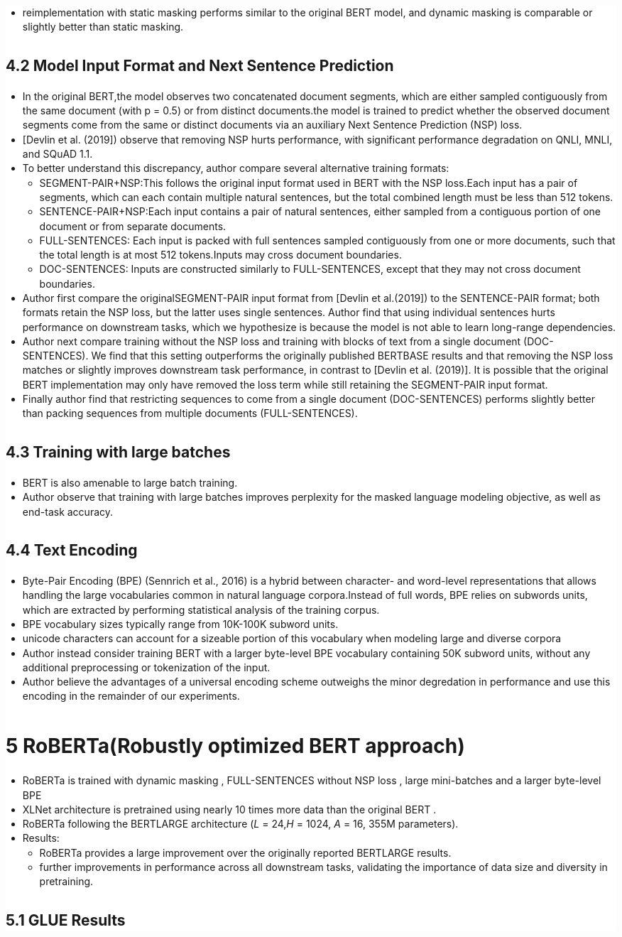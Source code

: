 * reimplementation with static masking performs similar to the original BERT model, and dynamic masking is comparable or slightly better than static masking.
## 4.2 Model Input Format and Next Sentence Prediction
* In the original BERT,the model observes two concatenated document segments, which are either sampled contiguously from the same document (with p = 0.5) or from distinct documents.the model is trained to predict whether the observed document segments come from the same or distinct documents via an auxiliary Next Sentence Prediction (NSP) loss.
* [Devlin et al. (2019]) observe that removing NSP hurts performance, with significant performance degradation on QNLI, MNLI, and SQuAD 1.1.
* To better understand this discrepancy, author compare several alternative training formats:
	* SEGMENT-PAIR+NSP:This follows the original input format used in BERT with the NSP loss.Each input has a pair of segments, which can each contain multiple natural sentences, but the total combined length must be less than 512 tokens.
	* SENTENCE-PAIR+NSP:Each input contains a pair of natural sentences, either sampled from a contiguous portion of one document or from separate documents.
	* FULL-SENTENCES: Each input is packed with full sentences sampled contiguously from one or more documents, such that the total length is at most 512 tokens.Inputs may cross document boundaries.
	* DOC-SENTENCES: Inputs are constructed similarly to FULL-SENTENCES, except that they may not cross document boundaries.
* Author first compare the originalSEGMENT-PAIR input format from [Devlin et al.(2019]) to the SENTENCE-PAIR format; both formats retain the NSP loss, but the latter uses single sentences. Author find that using individual sentences hurts performance on downstream tasks, which we hypothesize is because the model is not able to learn long-range dependencies.
* Author next compare training without the NSP loss and training with blocks of text from a single document (DOC-SENTENCES). We find that this setting outperforms the originally published BERTBASE results and that removing the NSP loss matches or slightly improves downstream task performance, in contrast to [Devlin et al. (2019)]. It is possible that the original BERT implementation may only have removed the loss term while still retaining the SEGMENT-PAIR input format.
* Finally author find that restricting sequences to come from a single document (DOC-SENTENCES) performs slightly better than packing sequences from multiple documents (FULL-SENTENCES).
## 4.3 Training with large batches
* BERT is also amenable to large batch training.
* Author observe that training with large batches improves perplexity for the masked language modeling objective, as well as end-task accuracy.
## 4.4 Text Encoding
* Byte-Pair Encoding (BPE) (Sennrich et al., 2016) is a hybrid between character- and word-level representations that allows handling the large vocabularies common in natural language corpora.Instead of full words, BPE relies on subwords units, which are extracted by performing statistical analysis of the training corpus.
* BPE vocabulary sizes typically range from 10K-100K subword units.
* unicode characters can account for a sizeable portion of this vocabulary when modeling large and diverse corpora
* Author instead consider training BERT with a larger byte-level BPE vocabulary containing 50K subword units, without any additional preprocessing or tokenization of the input.
* Author believe the advantages of a universal encoding scheme outweighs the minor degredation in performance and use this encoding in the remainder of our experiments.
# 5 RoBERTa(Robustly optimized BERT approach)
* RoBERTa is trained with dynamic masking , FULL-SENTENCES without NSP loss , large mini-batches  and a larger byte-level BPE 
* XLNet architecture is pretrained using nearly 10 times more data than the original BERT .
* RoBERTa following the BERTLARGE architecture ($L$ = 24,$H$ = 1024, $A$ = 16, 355M parameters).
* Results:
	* RoBERTa provides a large improvement over the originally reported BERTLARGE results.
	* further improvements in performance across all downstream tasks, validating the importance of data size and diversity in pretraining.
## 5.1 GLUE Results
